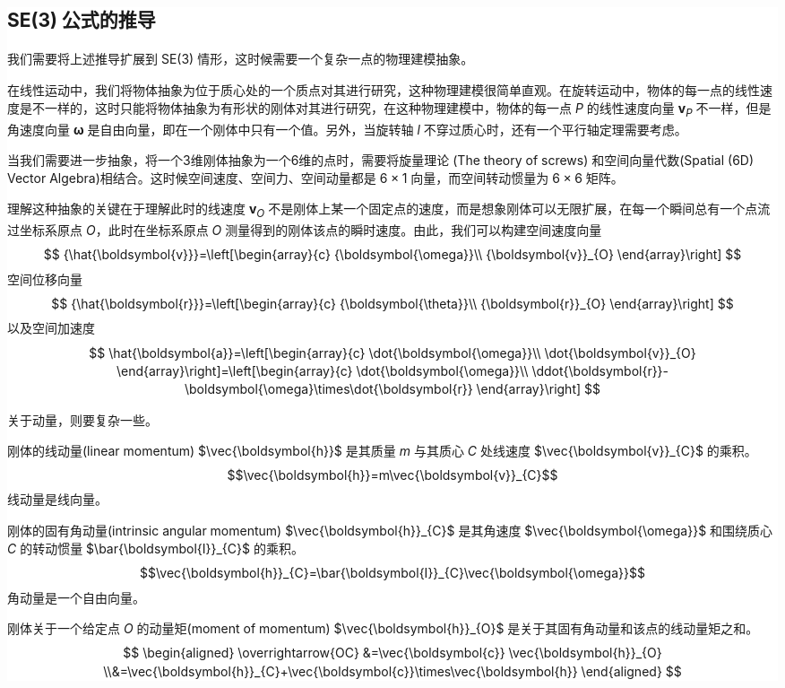 ## SE(3) 公式的推导

我们需要将上述推导扩展到 SE(3) 情形，这时候需要一个复杂一点的物理建模抽象。

在线性运动中，我们将物体抽象为位于质心处的一个质点对其进行研究，这种物理建模很简单直观。在旋转运动中，物体的每一点的线性速度是不一样的，这时只能将物体抽象为有形状的刚体对其进行研究，在这种物理建模中，物体的每一点 $P$ 的线性速度向量 $\boldsymbol v_P$ 不一样，但是角速度向量 $\boldsymbol{\omega}$ 是自由向量，即在一个刚体中只有一个值。另外，当旋转轴 $l$ 不穿过质心时，还有一个平行轴定理需要考虑。

当我们需要进一步抽象，将一个3维刚体抽象为一个6维的点时，需要将旋量理论 (The theory of screws) 和空间向量代数(Spatial (6D) Vector Algebra)相结合。这时候空间速度、空间力、空间动量都是 $6\times 1$ 向量，而空间转动惯量为 $6 \times 6$ 矩阵。

理解这种抽象的关键在于理解此时的线速度 $\boldsymbol v_O$ 不是刚体上某一个固定点的速度，而是想象刚体可以无限扩展，在每一个瞬间总有一个点流过坐标系原点 $O$，此时在坐标系原点 $O$ 测量得到的刚体该点的瞬时速度。由此，我们可以构建空间速度向量
$$
{\hat{\boldsymbol{v}}}=\left[\begin{array}{c}
{\boldsymbol{\omega}}\\
{\boldsymbol{v}}_{O}
\end{array}\right]
$$
空间位移向量
$$
{\hat{\boldsymbol{r}}}=\left[\begin{array}{c}
{\boldsymbol{\theta}}\\
{\boldsymbol{r}}_{O}
\end{array}\right]
$$
以及空间加速度
$$
\hat{\boldsymbol{a}}=\left[\begin{array}{c} \dot{\boldsymbol{\omega}}\\ \dot{\boldsymbol{v}}_{O} \end{array}\right]=\left[\begin{array}{c} \dot{\boldsymbol{\omega}}\\ \ddot{\boldsymbol{r}}-\boldsymbol{\omega}\times\dot{\boldsymbol{r}} \end{array}\right]
$$

关于动量，则要复杂一些。

刚体的线动量(linear momentum) $\vec{\boldsymbol{h}}$ 是其质量 $m$ 与其质心 $C$ 处线速度 $\vec{\boldsymbol{v}}_{C}$ 的乘积。
$$\vec{\boldsymbol{h}}=m\vec{\boldsymbol{v}}_{C}$$
线动量是线向量。

刚体的固有角动量(intrinsic angular momentum) $\vec{\boldsymbol{h}}_{C}$ 是其角速度 $\vec{\boldsymbol{\omega}}$ 和围绕质心 $C$ 的转动惯量 $\bar{\boldsymbol{I}}_{C}$ 的乘积。
$$\vec{\boldsymbol{h}}_{C}=\bar{\boldsymbol{I}}_{C}\vec{\boldsymbol{\omega}}$$
角动量是一个自由向量。

刚体关于一个给定点 $O$ 的动量矩(moment of momentum) $\vec{\boldsymbol{h}}_{O}$ 是关于其固有角动量和该点的线动量矩之和。
$$
\begin{aligned}
\overrightarrow{OC}	&=\vec{\boldsymbol{c}}
\vec{\boldsymbol{h}}_{O}	\\&=\vec{\boldsymbol{h}}_{C}+\vec{\boldsymbol{c}}\times\vec{\boldsymbol{h}}
\end{aligned}
$$
